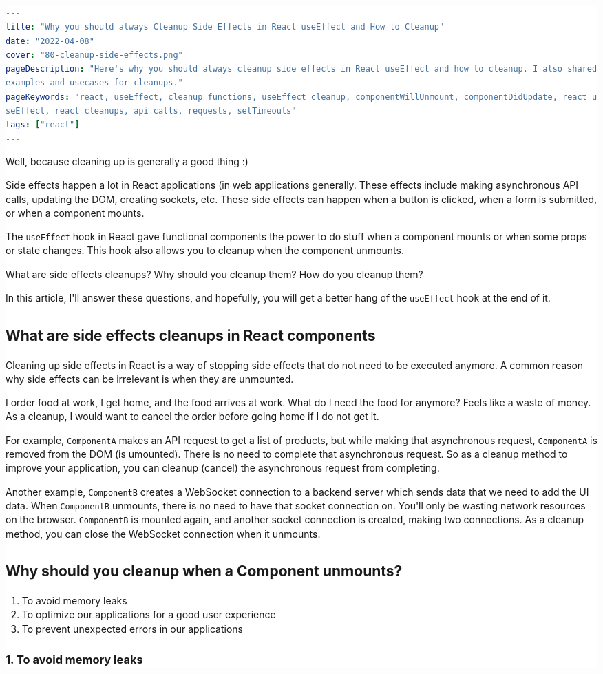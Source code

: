 ```yaml
---
title: "Why you should always Cleanup Side Effects in React useEffect and How to Cleanup"
date: "2022-04-08"
cover: "80-cleanup-side-effects.png"
pageDescription: "Here's why you should always cleanup side effects in React useEffect and how to cleanup. I also shared examples and usecases for cleanups."
pageKeywords: "react, useEffect, cleanup functions, useEffect cleanup, componentWillUnmount, componentDidUpdate, react useEffect, react cleanups, api calls, requests, setTimeouts"
tags: ["react"]
---
```


Well, because cleaning up is generally a good thing :)

Side effects happen a lot in React applications (in web applications generally. These effects include making asynchronous API calls, updating the DOM, creating sockets, etc. These side effects can happen when a button is clicked, when a form is submitted, or when a component mounts.

The `useEffect` hook in React gave functional components the power to do stuff when a component mounts or when some props or state changes. This hook also allows you to cleanup when the component unmounts.

What are side effects cleanups? Why should you cleanup them? How do you cleanup them?

In this article, I'll answer these questions, and hopefully, you will get a better hang of the `useEffect` hook at the end of it.

## What are side effects cleanups in React components

Cleaning up side effects in React is a way of stopping side effects that do not need to be executed anymore. A common reason why side effects can be irrelevant is when they are unmounted.

I order food at work, I get home, and the food arrives at work. What do I need the food for anymore? Feels like a waste of money. As a cleanup, I would want to cancel the order before going home if I do not get it.

For example, `ComponentA` makes an API request to get a list of products, but while making that asynchronous request, `ComponentA` is removed from the DOM (is umounted). There is no need to complete that asynchronous request. So as a cleanup method to improve your application, you can cleanup (cancel) the asynchronous request from completing.

Another example, `ComponentB` creates a WebSocket connection to a backend server which sends data that we need to add the UI data. When `ComponentB` unmounts, there is no need to have that socket connection on. You'll only be wasting network resources on the browser. `ComponentB` is mounted again, and another socket connection is created, making two connections. As a cleanup method, you can close the WebSocket connection when it unmounts.

## Why should you cleanup when a Component unmounts?

1. To avoid memory leaks
2. To optimize our applications for a good user experience
3. To prevent unexpected errors in our applications

### 1. To avoid memory leaks
